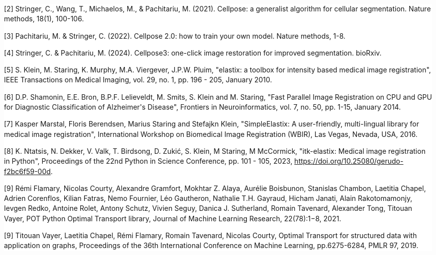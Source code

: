 [2] Stringer, C., Wang, T., Michaelos, M., & Pachitariu, M. (2021). Cellpose: a generalist algorithm for cellular segmentation. Nature methods, 18(1), 100-106.

[3] Pachitariu, M. & Stringer, C. (2022). Cellpose 2.0: how to train your own model. Nature methods, 1-8.

[4] Stringer, C. & Pachitariu, M. (2024). Cellpose3: one-click image restoration for improved segmentation. bioRxiv.

[5] S. Klein, M. Staring, K. Murphy, M.A. Viergever, J.P.W. Pluim, "elastix: a toolbox for intensity based medical image registration", IEEE Transactions on Medical Imaging, vol. 29, no. 1, pp. 196 - 205, January 2010.

[6] D.P. Shamonin, E.E. Bron, B.P.F. Lelieveldt, M. Smits, S. Klein and M. Staring, "Fast Parallel Image Registration on CPU and GPU for Diagnostic Classification of Alzheimer's Disease", Frontiers in Neuroinformatics, vol. 7, no. 50, pp. 1-15, January 2014.

[7] Kasper Marstal, Floris Berendsen, Marius Staring and Stefajkn Klein, "SimpleElastix: A user-friendly, multi-lingual library for medical image registration", International Workshop on Biomedical Image Registration (WBIR), Las Vegas, Nevada, USA, 2016.

[8] K. Ntatsis, N. Dekker, V. Valk, T. Birdsong, D. Zukić, S. Klein, M Staring, M McCormick, "itk-elastix: Medical image registration in Python", Proceedings of the 22nd Python in Science Conference, pp. 101 - 105, 2023, https://doi.org/10.25080/gerudo-f2bc6f59-00d.

[9] Rémi Flamary, Nicolas Courty, Alexandre Gramfort, Mokhtar Z. Alaya, Aurélie Boisbunon, Stanislas Chambon, Laetitia Chapel, Adrien Corenflos, Kilian Fatras, Nemo Fournier, Léo Gautheron, Nathalie T.H. Gayraud, Hicham Janati, Alain Rakotomamonjy, Ievgen Redko, Antoine Rolet, Antony Schutz, Vivien Seguy, Danica J. Sutherland, Romain Tavenard, Alexander Tong, Titouan Vayer, POT Python Optimal Transport library, Journal of Machine Learning Research, 22(78):1−8, 2021.

[9] Titouan Vayer, Laetitia Chapel, Rémi Flamary, Romain Tavenard, Nicolas Courty, Optimal Transport for structured data with application on graphs, Proceedings of the 36th International Conference on Machine Learning, pp.6275-6284, PMLR 97, 2019.



